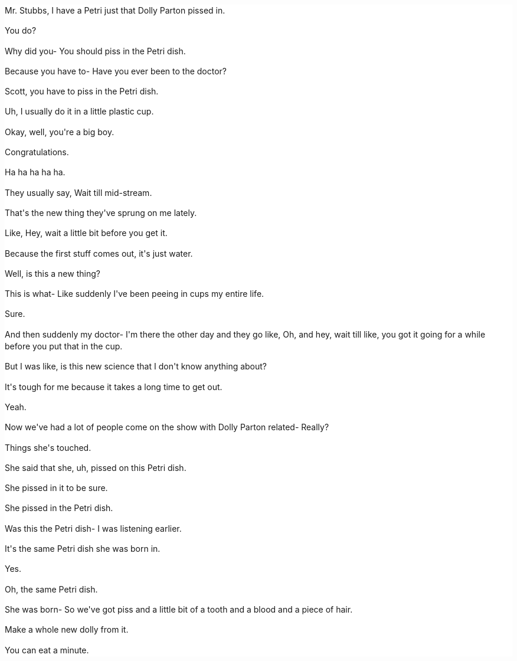 Mr. Stubbs, I have a Petri just that Dolly Parton pissed in.

You do?

Why did you- You should piss in the Petri dish.

Because you have to- Have you ever been to the doctor?

Scott, you have to piss in the Petri dish.

Uh, I usually do it in a little plastic cup.

Okay, well, you're a big boy.

Congratulations.

Ha ha ha ha ha.

They usually say, Wait till mid-stream.

That's the new thing they've sprung on me lately.

Like, Hey, wait a little bit before you get it.

Because the first stuff comes out, it's just water.

Well, is this a new thing?

This is what- Like suddenly I've been peeing in cups my entire life.

Sure.

And then suddenly my doctor- I'm there the other day and they go like, Oh, and hey, wait till like, you got it going for a while before you put that in the cup.

But I was like, is this new science that I don't know anything about?

It's tough for me because it takes a long time to get out.

Yeah.

Now we've had a lot of people come on the show with Dolly Parton related- Really?

Things she's touched.

She said that she, uh, pissed on this Petri dish.

She pissed in it to be sure.

She pissed in the Petri dish.

Was this the Petri dish- I was listening earlier.

It's the same Petri dish she was born in.

Yes.

Oh, the same Petri dish.

She was born- So we've got piss and a little bit of a tooth and a blood and a piece of hair.

Make a whole new dolly from it.

You can eat a minute.
